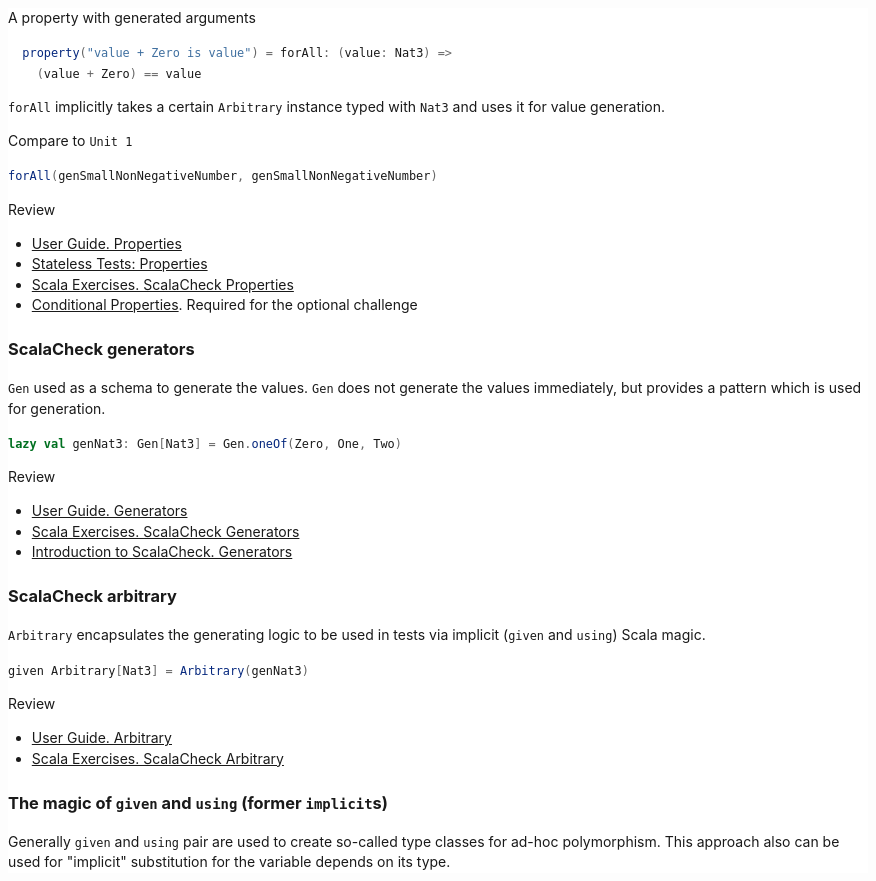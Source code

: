 A property with generated arguments
```scala 3
  property("value + Zero is value") = forAll: (value: Nat3) =>
    (value + Zero) == value
```

`forAll` implicitly takes a certain `Arbitrary` instance typed with `Nat3` and uses it for value generation. 

Compare to `Unit 1`
```scala 3
forAll(genSmallNonNegativeNumber, genSmallNonNegativeNumber)
```

Review
* [User Guide. Properties](https://github.com/typelevel/scalacheck/blob/main/doc/UserGuide.md#properties)
* [Stateless Tests: Properties](https://www.baeldung.com/scala/scalacheck#stateless-tests-properties)
* [Scala Exercises. ScalaCheck Properties](https://www.scala-exercises.org/scalacheck/properties)
* [Conditional Properties](https://github.com/typelevel/scalacheck/blob/main/doc/UserGuide.md#conditional-properties). Required for the optional challenge


### ScalaCheck generators
`Gen` used as a schema to generate the values. `Gen` does not generate the values immediately, but provides a 
pattern which is used for generation.

```scala 3
lazy val genNat3: Gen[Nat3] = Gen.oneOf(Zero, One, Two)
```

Review
* [User Guide. Generators](https://github.com/typelevel/scalacheck/blob/main/doc/UserGuide.md#generators)
* [Scala Exercises. ScalaCheck Generators](https://www.scala-exercises.org/scalacheck/generators)
* [Introduction to ScalaCheck. Generators](https://www.baeldung.com/scala/scalacheck#generators)

### ScalaCheck arbitrary
`Arbitrary` encapsulates the generating logic to be used in tests via implicit (`given` and `using`) Scala magic.

```scala 3
given Arbitrary[Nat3] = Arbitrary(genNat3)
```

Review
* [User Guide. Arbitrary](https://github.com/typelevel/scalacheck/blob/main/doc/UserGuide.md#the-arbitrary-generator)
* [Scala Exercises. ScalaCheck Arbitrary](https://www.scala-exercises.org/scalacheck/arbitrary)


### The magic of `given` and `using` (former `implicit`s)
Generally `given` and `using` pair are used to create so-called type classes for ad-hoc polymorphism. This approach
also can be used for "implicit" substitution for the variable depends on its type.
